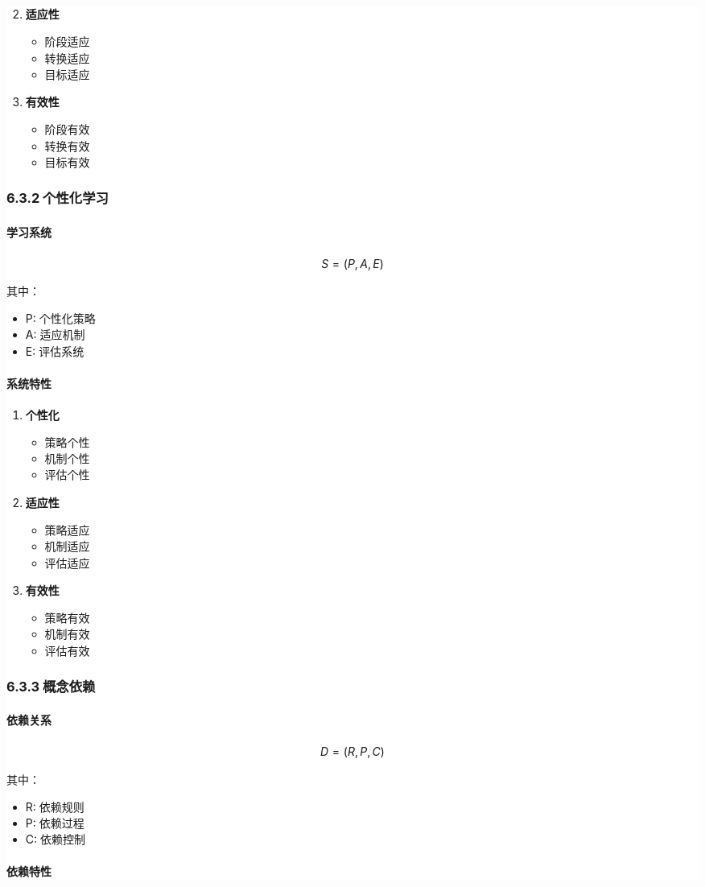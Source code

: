 2. **适应性**
   - 阶段适应
   - 转换适应
   - 目标适应

3. **有效性**
   - 阶段有效
   - 转换有效
   - 目标有效

### 6.3.2 个性化学习

#### 学习系统

```math
S = (P, A, E)
```

其中：

- P: 个性化策略
- A: 适应机制
- E: 评估系统

#### 系统特性

1. **个性化**
   - 策略个性
   - 机制个性
   - 评估个性

2. **适应性**
   - 策略适应
   - 机制适应
   - 评估适应

3. **有效性**
   - 策略有效
   - 机制有效
   - 评估有效

### 6.3.3 概念依赖

#### 依赖关系

```math
D = (R, P, C)
```

其中：

- R: 依赖规则
- P: 依赖过程
- C: 依赖控制

#### 依赖特性
